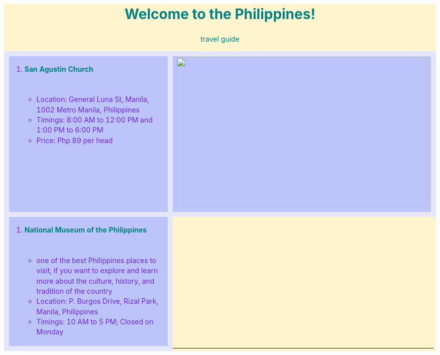 # <!DOCTYPE html>
<html>
<head>
	<meta charset="utf-8">
	<meta name="viewport" content="width=device-width, initial-scale=1">
	<title>Q2Project</title>
	<style type="text/css">
		#one {
			color: teal;
			text-align: center;
		}
		td {
			background-color: rgb(188, 196, 250, 1.0);
			border: 10px solid lavender;
		}
		li {
			color: rgb(111, 38, 230, 1.0);
		}
		body {
			background-color: rgb(254, 245, 207, 1.0);
		}
		#two {
			color: teal;
		}
	</style>
</head>
<body>
	<div id="one">
		<h1>Welcome to the Philippines!</h1>
	    <p>travel guide</p>
    </div>
    <table>
    	<tr>
    		<td>
    			<ol>
    			    <li>
    				    <strong><div id="two">San Agustin Church</div></strong><br/><br/>
    				    <ul>
    				    	<li>Location: General Luna St, Manila, 1002 Metro Manila, Philippines</li>
    				    	<li>Timings: 8:00 AM to 12:00 PM and 1:00 PM to 6:00 PM</li>
    				    	<li>Price: Php 89 per head</li>
    				    </ul>
    				</li>
    			</ol>
    		</td>
    		<td>
    			<img src="https://thequeensescape.com/wp-content/uploads/2020/01/San2BAgustin2BChurch2BMuseum-08.jpg" width="500px" height="300">
    		</td>
    	</tr>
    	<tr>
    		<td>
    			<ol>
    				<li>
    					<strong><div id="two">National Museum of the Philippines</div></strong><br/><br/>
    					<ul>
    						<li>one of the best Philippines places to visit, if you want to explore and learn more about the culture, history, and tradition of the country</li>
    						<li>Location: P. Burgos Drive, Rizal Park, Manila, Philippines</li>
    						<li>Timings: 10 AM to 5 PM; Closed on Monday</li>
    					</ul>
    				</li>